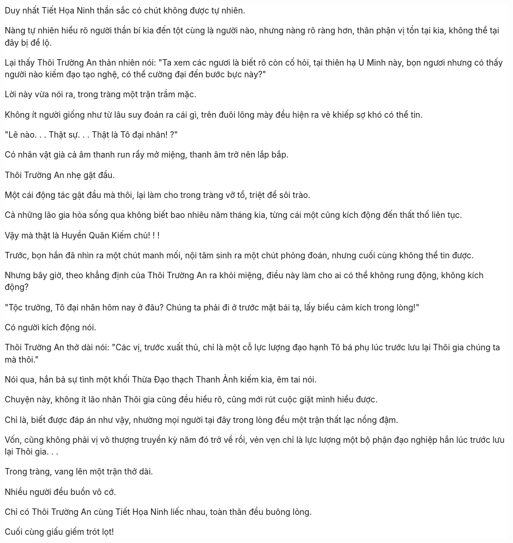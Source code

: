 Duy nhất Tiết Họa Ninh thần sắc có chút không được tự nhiên.

Nàng tự nhiên hiểu rõ người thần bí kia đến tột cùng là người nào, nhưng nàng rõ ràng hơn, thân phận vị tồn tại kia, không thể tại đây bị để lộ.

Lại thấy Thôi Trường An thản nhiên nói: "Ta xem các ngươi là biết rõ còn cố hỏi, tại thiên hạ U Minh này, bọn ngươi nhưng có thấy người nào kiếm đạo tạo nghệ, có thể cường đại đến bước bực này?"

Lời này vừa nói ra, trong tràng một trận trầm mặc.

Không ít người giống như từ lâu suy đoán ra cái gì, trên đuôi lông mày đều hiện ra vẻ khiếp sợ khó có thể tin.

"Lẽ nào. . . Thật sự. . . Thật là Tô đại nhân! ?"

Có nhân vật già cả âm thanh run rẩy mở miệng, thanh âm trở nên lắp bắp.

Thôi Trường An nhẹ gật đầu.

Một cái động tác gật đầu mà thôi, lại làm cho trong tràng vỡ tổ, triệt để sôi trào.

Cả những lão gia hỏa sống qua không biết bao nhiêu năm tháng kia, từng cái một cũng kích động đến thất thố liên tục.

Vậy mà thật là Huyền Quân Kiếm chủ! ! !

Trước, bọn hắn đã nhìn ra một chút manh mối, nội tâm sinh ra một chút phỏng đoán, nhưng cuối cùng không thể tin được.

Nhưng bây giờ, theo khẳng định của Thôi Trường An ra khỏi miệng, điều này làm cho ai có thể không rung động, không kích động?

"Tộc trưởng, Tô đại nhân hôm nay ở đâu? Chúng ta phải đi ở trước mặt bái tạ, lấy biểu cảm kích trong lòng!"

Có người kích động nói.

Thôi Trường An thở dài nói: "Các vị, trước xuất thủ, chỉ là một cỗ lực lượng đạo hạnh Tô bá phụ lúc trước lưu lại Thôi gia chúng ta mà thôi."

Nói qua, hắn bả sự tình một khối Thừa Đạo thạch Thanh Ảnh kiếm kia, êm tai nói.

Chuyện này, không ít lão nhân Thôi gia cũng đều hiểu rõ, cũng mới rút cuộc giật mình hiểu được.

Chỉ là, biết được đáp án như vậy, nhường mọi người tại đây trong lòng đều một trận thất lạc nồng đậm.

Vốn, cũng không phải vị vô thượng truyền kỳ năm đó trở về rồi, vẻn vẹn chỉ là lực lượng một bộ phận đạo nghiệp hắn lúc trước lưu lại Thôi gia. . .

Trong tràng, vang lên một trận thở dài.

Nhiều người đều buồn vô cớ.

Chỉ có Thôi Trường An cùng Tiết Họa Ninh liếc nhau, toàn thân đều buông lỏng.

Cuối cùng giấu giếm trót lọt!




